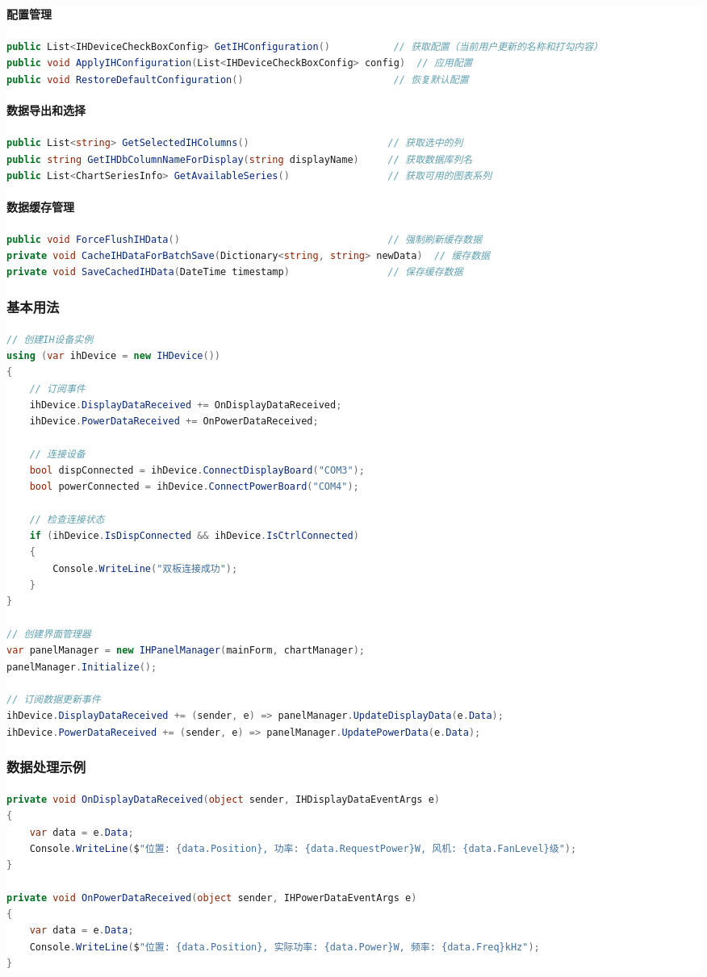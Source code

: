 #### 配置管理
```csharp
public List<IHDeviceCheckBoxConfig> GetIHConfiguration()           // 获取配置（当前用户更新的名称和打勾内容）
public void ApplyIHConfiguration(List<IHDeviceCheckBoxConfig> config)  // 应用配置
public void RestoreDefaultConfiguration()                          // 恢复默认配置
```

#### 数据导出和选择
```csharp
public List<string> GetSelectedIHColumns()                        // 获取选中的列
public string GetIHDbColumnNameForDisplay(string displayName)     // 获取数据库列名
public List<ChartSeriesInfo> GetAvailableSeries()                 // 获取可用的图表系列
```

#### 数据缓存管理
```csharp
public void ForceFlushIHData()                                    // 强制刷新缓存数据
private void CacheIHDataForBatchSave(Dictionary<string, string> newData)  // 缓存数据
private void SaveCachedIHData(DateTime timestamp)                 // 保存缓存数据
```

### 基本用法
```csharp
// 创建IH设备实例
using (var ihDevice = new IHDevice())
{
    // 订阅事件
    ihDevice.DisplayDataReceived += OnDisplayDataReceived;
    ihDevice.PowerDataReceived += OnPowerDataReceived;
    
    // 连接设备
    bool dispConnected = ihDevice.ConnectDisplayBoard("COM3");
    bool powerConnected = ihDevice.ConnectPowerBoard("COM4");
    
    // 检查连接状态
    if (ihDevice.IsDispConnected && ihDevice.IsCtrlConnected)
    {
        Console.WriteLine("双板连接成功");
    }
}

// 创建界面管理器
var panelManager = new IHPanelManager(mainForm, chartManager);
panelManager.Initialize();

// 订阅数据更新事件
ihDevice.DisplayDataReceived += (sender, e) => panelManager.UpdateDisplayData(e.Data);
ihDevice.PowerDataReceived += (sender, e) => panelManager.UpdatePowerData(e.Data);
```

### 数据处理示例
```csharp
private void OnDisplayDataReceived(object sender, IHDisplayDataEventArgs e)
{
    var data = e.Data;
    Console.WriteLine($"位置: {data.Position}, 功率: {data.RequestPower}W, 风机: {data.FanLevel}级");
}

private void OnPowerDataReceived(object sender, IHPowerDataEventArgs e)
{
    var data = e.Data;
    Console.WriteLine($"位置: {data.Position}, 实际功率: {data.Power}W, 频率: {data.Freq}kHz");
}
```
